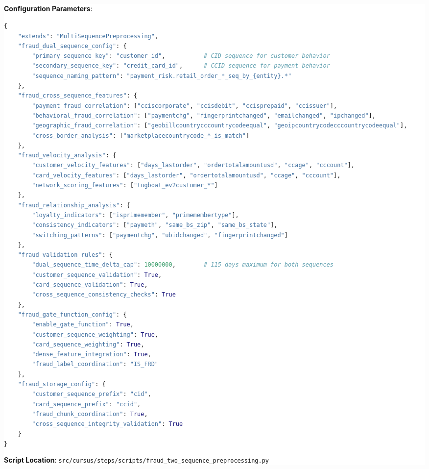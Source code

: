**Configuration Parameters**:
```python
{
    "extends": "MultiSequencePreprocessing", 
    "fraud_dual_sequence_config": {
        "primary_sequence_key": "customer_id",           # CID sequence for customer behavior
        "secondary_sequence_key": "credit_card_id",      # CCID sequence for payment behavior
        "sequence_naming_pattern": "payment_risk.retail_order_*_seq_by_{entity}.*"
    },
    "fraud_cross_sequence_features": {
        "payment_fraud_correlation": ["cciscorporate", "ccisdebit", "ccisprepaid", "ccissuer"],
        "behavioral_fraud_correlation": ["paymentchg", "fingerprintchanged", "emailchanged", "ipchanged"],
        "geographic_fraud_correlation": ["geobillcountrycccountrycodeequal", "geoipcountrycodecccountrycodeequal"],
        "cross_border_analysis": ["marketplacecountrycode_*_is_match"]
    },
    "fraud_velocity_analysis": {
        "customer_velocity_features": ["days_lastorder", "ordertotalamountusd", "ccage", "cccount"],
        "card_velocity_features": ["days_lastorder", "ordertotalamountusd", "ccage", "cccount"],
        "network_scoring_features": ["tugboat_ev2customer_*"]
    },
    "fraud_relationship_analysis": {
        "loyalty_indicators": ["isprimemember", "primemembertype"],
        "consistency_indicators": ["paymeth", "same_bs_zip", "same_bs_state"],
        "switching_patterns": ["paymentchg", "ubidchanged", "fingerprintchanged"]
    },
    "fraud_validation_rules": {
        "dual_sequence_time_delta_cap": 10000000,        # 115 days maximum for both sequences
        "customer_sequence_validation": True,
        "card_sequence_validation": True,
        "cross_sequence_consistency_checks": True
    },
    "fraud_gate_function_config": {
        "enable_gate_function": True,
        "customer_sequence_weighting": True,
        "card_sequence_weighting": True,
        "dense_feature_integration": True,
        "fraud_label_coordination": "IS_FRD"
    },
    "fraud_storage_config": {
        "customer_sequence_prefix": "cid",
        "card_sequence_prefix": "ccid",
        "fraud_chunk_coordination": True,
        "cross_sequence_integrity_validation": True
    }
}
```

**Script Location**: `src/cursus/steps/scripts/fraud_two_sequence_preprocessing.py`

